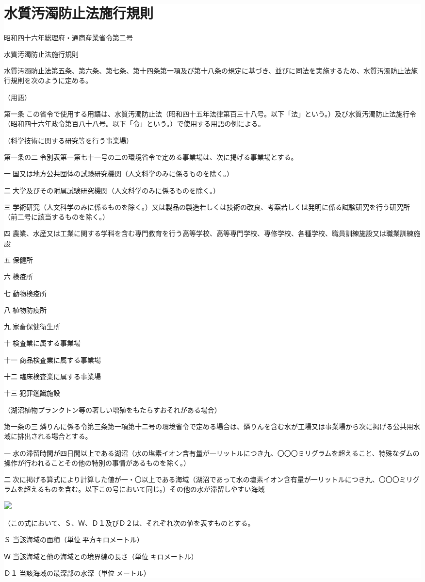 # 水質汚濁防止法施行規則

昭和四十六年総理府・通商産業省令第二号

水質汚濁防止法施行規則

水質汚濁防止法第五条、第六条、第七条、第十四条第一項及び第十八条の規定に基づき、並びに同法を実施するため、水質汚濁防止法施行規則を次のように定める。

（用語）

第一条 この省令で使用する用語は、水質汚濁防止法（昭和四十五年法律第百三十八号。以下「法」という。）及び水質汚濁防止法施行令（昭和四十六年政令第百八十八号。以下「令」という。）で使用する用語の例による。

（科学技術に関する研究等を行う事業場）

第一条の二 令別表第一第七十一号の二の環境省令で定める事業場は、次に掲げる事業場とする。

一 国又は地方公共団体の試験研究機関（人文科学のみに係るものを除く。）

二 大学及びその附属試験研究機関（人文科学のみに係るものを除く。）

三 学術研究（人文科学のみに係るものを除く。）又は製品の製造若しくは技術の改良、考案若しくは発明に係る試験研究を行う研究所（前二号に該当するものを除く。）

四 農業、水産又は工業に関する学科を含む専門教育を行う高等学校、高等専門学校、専修学校、各種学校、職員訓練施設又は職業訓練施設

五 保健所

六 検疫所

七 動物検疫所

八 植物防疫所

九 家畜保健衛生所

十 検査業に属する事業場

十一 商品検査業に属する事業場

十二 臨床検査業に属する事業場

十三 犯罪鑑識施設

（湖沼植物プランクトン等の著しい増殖をもたらすおそれがある場合）

第一条の三 燐りんに係る令第三条第一項第十二号の環境省令で定める場合は、燐りんを含む水が工場又は事業場から次に掲げる公共用水域に排出される場合とする。

一 水の滞留時間が四日間以上である湖沼（水の塩素イオン含有量が一リットルにつき九、〇〇〇ミリグラムを超えること、特殊なダムの操作が行われることその他の特別の事情があるものを除く。）

二 次に掲げる算式により計算した値が一・〇以上である海域（湖沼であって水の塩素イオン含有量が一リットルにつき九、〇〇〇ミリグラムを超えるものを含む。以下この号において同じ。）その他の水が滞留しやすい海域

![](/./pict/3JH00000266321.jpg)

（この式において、Ｓ、Ｗ、Ｄ１及びＤ２は、それぞれ次の値を表すものとする。

Ｓ 当該海域の面積（単位 平方キロメートル）

Ｗ 当該海域と他の海域との境界線の長さ（単位 キロメートル）

Ｄ１ 当該海域の最深部の水深（単位 メートル）
